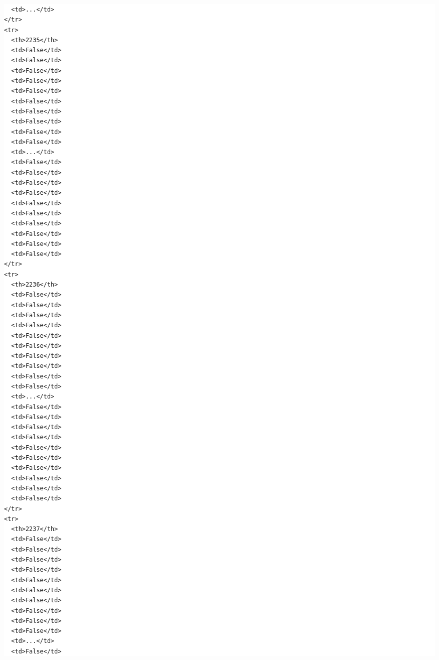       <td>...</td>
    </tr>
    <tr>
      <th>2235</th>
      <td>False</td>
      <td>False</td>
      <td>False</td>
      <td>False</td>
      <td>False</td>
      <td>False</td>
      <td>False</td>
      <td>False</td>
      <td>False</td>
      <td>False</td>
      <td>...</td>
      <td>False</td>
      <td>False</td>
      <td>False</td>
      <td>False</td>
      <td>False</td>
      <td>False</td>
      <td>False</td>
      <td>False</td>
      <td>False</td>
      <td>False</td>
    </tr>
    <tr>
      <th>2236</th>
      <td>False</td>
      <td>False</td>
      <td>False</td>
      <td>False</td>
      <td>False</td>
      <td>False</td>
      <td>False</td>
      <td>False</td>
      <td>False</td>
      <td>False</td>
      <td>...</td>
      <td>False</td>
      <td>False</td>
      <td>False</td>
      <td>False</td>
      <td>False</td>
      <td>False</td>
      <td>False</td>
      <td>False</td>
      <td>False</td>
      <td>False</td>
    </tr>
    <tr>
      <th>2237</th>
      <td>False</td>
      <td>False</td>
      <td>False</td>
      <td>False</td>
      <td>False</td>
      <td>False</td>
      <td>False</td>
      <td>False</td>
      <td>False</td>
      <td>False</td>
      <td>...</td>
      <td>False</td>